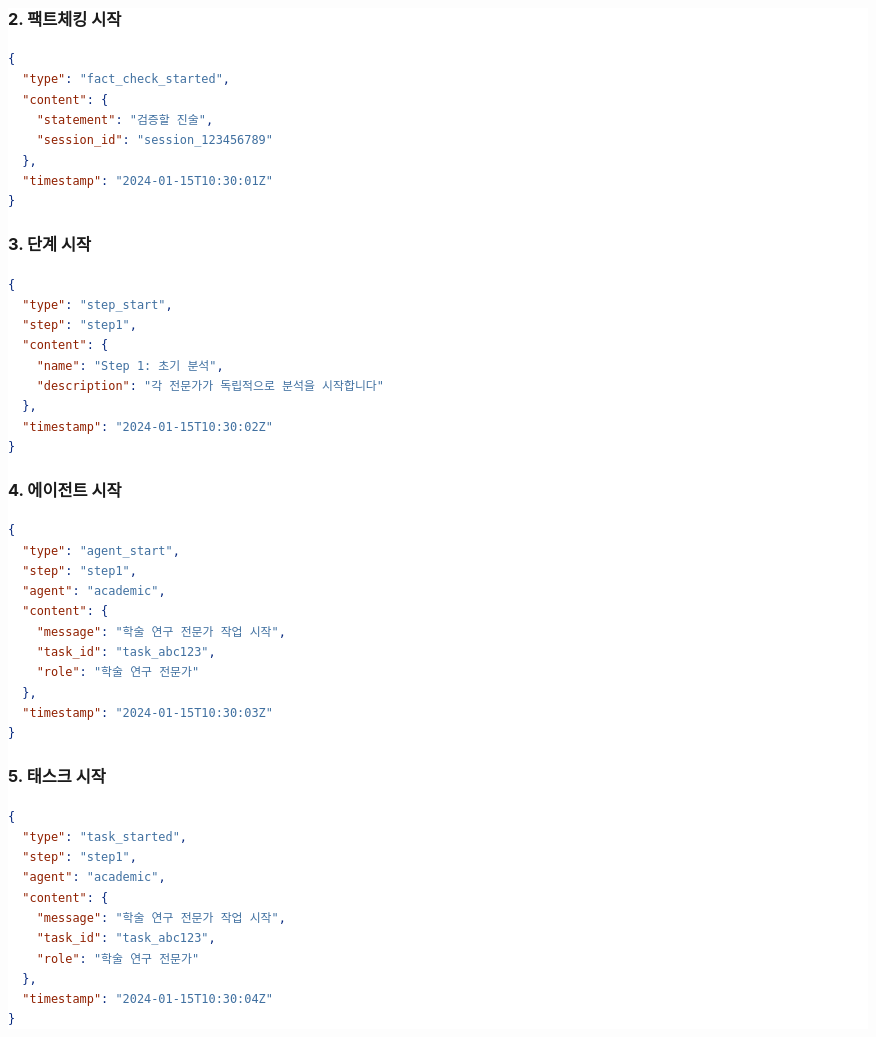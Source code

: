 ### 2. 팩트체킹 시작

```json
{
  "type": "fact_check_started",
  "content": {
    "statement": "검증할 진술",
    "session_id": "session_123456789"
  },
  "timestamp": "2024-01-15T10:30:01Z"
}
```

### 3. 단계 시작

```json
{
  "type": "step_start",
  "step": "step1",
  "content": {
    "name": "Step 1: 초기 분석",
    "description": "각 전문가가 독립적으로 분석을 시작합니다"
  },
  "timestamp": "2024-01-15T10:30:02Z"
}
```

### 4. 에이전트 시작

```json
{
  "type": "agent_start",
  "step": "step1",
  "agent": "academic",
  "content": {
    "message": "학술 연구 전문가 작업 시작",
    "task_id": "task_abc123",
    "role": "학술 연구 전문가"
  },
  "timestamp": "2024-01-15T10:30:03Z"
}
```

### 5. 태스크 시작

```json
{
  "type": "task_started",
  "step": "step1",
  "agent": "academic",
  "content": {
    "message": "학술 연구 전문가 작업 시작",
    "task_id": "task_abc123",
    "role": "학술 연구 전문가"
  },
  "timestamp": "2024-01-15T10:30:04Z"
}
```
